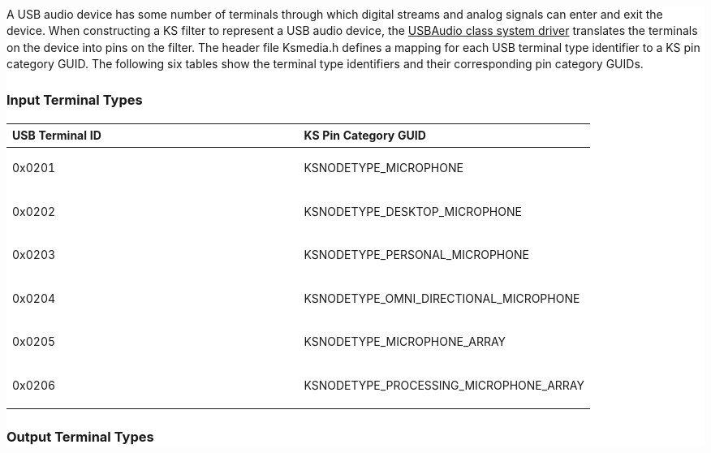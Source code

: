 A USB audio device has some number of terminals through which digital streams and analog signals can enter and exit the device. When constructing a KS filter to represent a USB audio device, the [USBAudio class system driver](kernel-mode-wdm-audio-components.md#usbaudio_class_system_driver) translates the terminals on the device into pins on the filter. The header file Ksmedia.h defines a mapping for each USB terminal type identifier to a KS pin category GUID. The following six tables show the terminal type identifiers and their corresponding pin category GUIDs.

### <span id="input_terminal_types"></span><span id="INPUT_TERMINAL_TYPES"></span> Input Terminal Types

<table>
<colgroup>
<col width="50%" />
<col width="50%" />
</colgroup>
<thead>
<tr class="header">
<th align="left">USB Terminal ID</th>
<th align="left">KS Pin Category GUID</th>
</tr>
</thead>
<tbody>
<tr class="odd">
<td align="left"><p>0x0201</p></td>
<td align="left"><p>KSNODETYPE_MICROPHONE</p></td>
</tr>
<tr class="even">
<td align="left"><p>0x0202</p></td>
<td align="left"><p>KSNODETYPE_DESKTOP_MICROPHONE</p></td>
</tr>
<tr class="odd">
<td align="left"><p>0x0203</p></td>
<td align="left"><p>KSNODETYPE_PERSONAL_MICROPHONE</p></td>
</tr>
<tr class="even">
<td align="left"><p>0x0204</p></td>
<td align="left"><p>KSNODETYPE_OMNI_DIRECTIONAL_MICROPHONE</p></td>
</tr>
<tr class="odd">
<td align="left"><p>0x0205</p></td>
<td align="left"><p>KSNODETYPE_MICROPHONE_ARRAY</p></td>
</tr>
<tr class="even">
<td align="left"><p>0x0206</p></td>
<td align="left"><p>KSNODETYPE_PROCESSING_MICROPHONE_ARRAY</p></td>
</tr>
</tbody>
</table>

 

### <span id="output_terminal_types"></span><span id="OUTPUT_TERMINAL_TYPES"></span> Output Terminal Types
